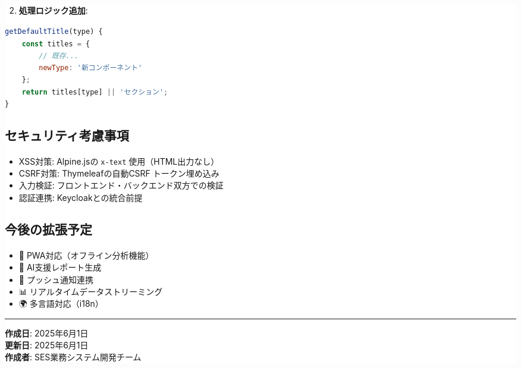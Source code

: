2. **処理ロジック追加**:
```javascript
getDefaultTitle(type) {
    const titles = {
        // 既存...
        newType: '新コンポーネント'
    };
    return titles[type] || 'セクション';
}
```

## セキュリティ考慮事項

- XSS対策: Alpine.jsの `x-text` 使用（HTML出力なし）
- CSRF対策: Thymeleafの自動CSRF トークン埋め込み
- 入力検証: フロントエンド・バックエンド双方での検証
- 認証連携: Keycloakとの統合前提

## 今後の拡張予定

- 📱 PWA対応（オフライン分析機能）
- 🤖 AI支援レポート生成
- 🔔 プッシュ通知連携
- 📊 リアルタイムデータストリーミング
- 🌍 多言語対応（i18n）

---

**作成日**: 2025年6月1日  
**更新日**: 2025年6月1日  
**作成者**: SES業務システム開発チーム
